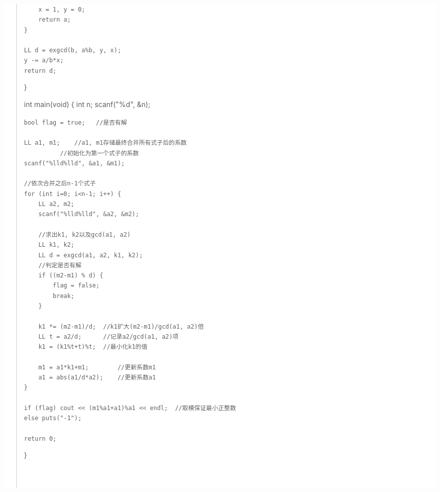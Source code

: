 >         x = 1, y = 0;
>         return a;
>     }
>     
>     LL d = exgcd(b, a%b, y, x);
>     y -= a/b*x;
>     return d;
> }
> 
> int main(void) {
>     int n;
>     scanf("%d", &n);
>     
>     bool flag = true;   //是否有解
>     
>     LL a1, m1;	//a1, m1存储最终合并所有式子后的系数
>     			//初始化为第一个式子的系数
>     scanf("%lld%lld", &a1, &m1);
>     
>     //依次合并之后n-1个式子
>     for (int i=0; i<n-1; i++) {
>         LL a2, m2;
>         scanf("%lld%lld", &a2, &m2);
>         
>         //求出k1, k2以及gcd(a1, a2)
>         LL k1, k2;
>         LL d = exgcd(a1, a2, k1, k2);
>         //判定是否有解
>         if ((m2-m1) % d) {
>             flag = false;
>             break;
>         }
>         
>         k1 *= (m2-m1)/d;	//k1扩大(m2-m1)/gcd(a1, a2)倍
>         LL t = a2/d;		//记录a2/gcd(a1, a2)项
>         k1 = (k1%t+t)%t;	//最小化k1的值
>         
>         m1 = a1*k1+m1;		//更新系数m1
>         a1 = abs(a1/d*a2);	//更新系数a1
>     }
>     
>     if (flag) cout << (m1%a1+a1)%a1 << endl;	//取模保证最小正整数
>     else puts("-1");
>     
>     return 0;
> }
> ```
>
>  

